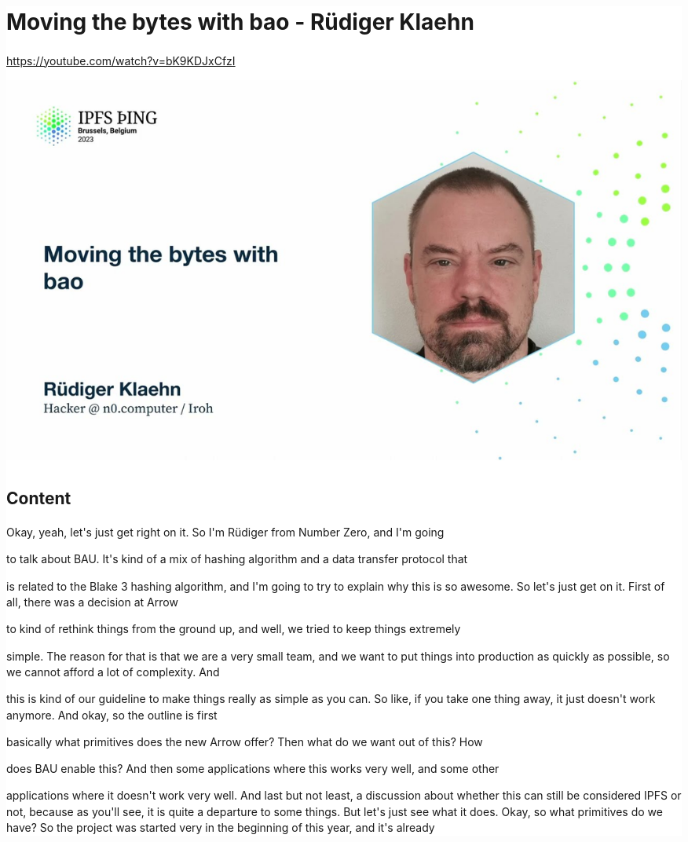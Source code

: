 
# Moving the bytes with bao - Rüdiger Klaehn

<https://youtube.com/watch?v=bK9KDJxCfzI>

![image for Moving the bytes with bao - Rüdiger Klaehn](/thing23/bK9KDJxCfzI.jpg)

## Content

Okay, yeah, let's just get right on it. So I'm Rüdiger from Number Zero, and I'm going

to talk about BAU. It's kind of a mix of hashing algorithm and a data transfer protocol that

is related to the Blake 3 hashing algorithm, and I'm going to try to explain why this is so awesome. So let's just get on it. First of all, there was a decision at Arrow

to kind of rethink things from the ground up, and well, we tried to keep things extremely

simple. The reason for that is that we are a very small team, and we want to put things
into production as quickly as possible, so we cannot afford a lot of complexity. And

this is kind of our guideline to make things really as simple as you can. So like, if you take one thing away, it just doesn't work anymore. And okay, so the outline is first

basically what primitives does the new Arrow offer? Then what do we want out of this? How

does BAU enable this? And then some applications where this works very well, and some other

applications where it doesn't work very well. And last but not least, a discussion about whether this can still be considered IPFS or not, because as you'll see, it is quite a departure to some things. But let's just see what it does. Okay, so what primitives
do we have? So the project was started very in the beginning of this year, and it's already
